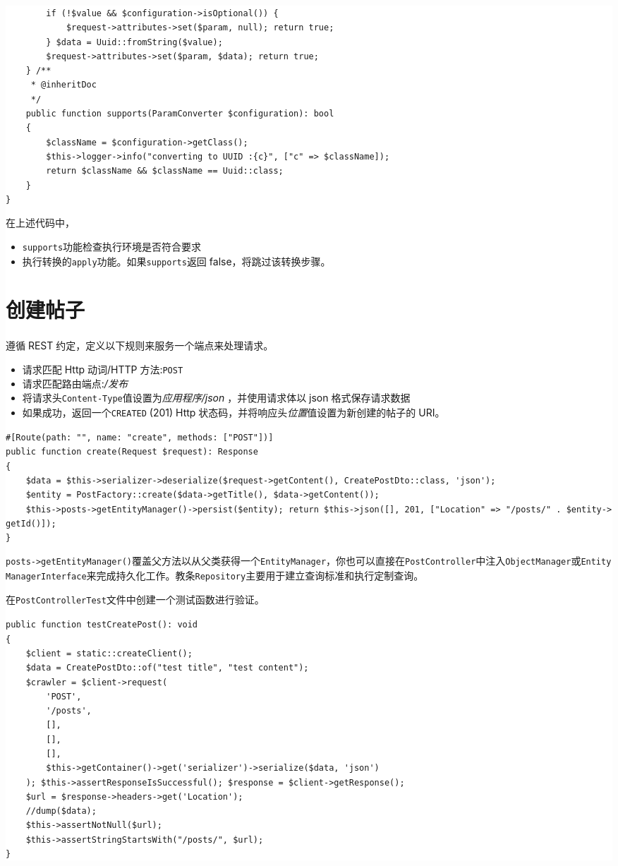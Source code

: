 ```
        if (!$value && $configuration->isOptional()) {
            $request->attributes->set($param, null); return true;
        } $data = Uuid::fromString($value);
        $request->attributes->set($param, $data); return true;
    } /**
     * @inheritDoc
     */
    public function supports(ParamConverter $configuration): bool
    {
        $className = $configuration->getClass();
        $this->logger->info("converting to UUID :{c}", ["c" => $className]);
        return $className && $className == Uuid::class;
    }
}
```

在上述代码中，

*   `supports`功能检查执行环境是否符合要求
*   执行转换的`apply`功能。如果`supports`返回 false，将跳过该转换步骤。

# 创建帖子

遵循 REST 约定，定义以下规则来服务一个端点来处理请求。

*   请求匹配 Http 动词/HTTP 方法:`POST`
*   请求匹配路由端点:*/发布*
*   将请求头`Content-Type`值设置为*应用程序/json* ，并使用请求体以 json 格式保存请求数据
*   如果成功，返回一个`CREATED` (201) Http 状态码，并将响应头*位置*值设置为新创建的帖子的 URI。

```
#[Route(path: "", name: "create", methods: ["POST"])]
public function create(Request $request): Response
{
    $data = $this->serializer->deserialize($request->getContent(), CreatePostDto::class, 'json');
    $entity = PostFactory::create($data->getTitle(), $data->getContent());
    $this->posts->getEntityManager()->persist($entity); return $this->json([], 201, ["Location" => "/posts/" . $entity->getId()]);
}
```

`posts->getEntityManager()`覆盖父方法以从父类获得一个`EntityManager`，你也可以直接在`PostController`中注入`ObjectManager`或`EntityManagerInterface`来完成持久化工作。教条`Repository`主要用于建立查询标准和执行定制查询。

在`PostControllerTest`文件中创建一个测试函数进行验证。

```
public function testCreatePost(): void
{
    $client = static::createClient();
    $data = CreatePostDto::of("test title", "test content");
    $crawler = $client->request(
        'POST',
        '/posts',
        [],
        [],
        [],
        $this->getContainer()->get('serializer')->serialize($data, 'json')
    ); $this->assertResponseIsSuccessful(); $response = $client->getResponse();
    $url = $response->headers->get('Location');
    //dump($data);
    $this->assertNotNull($url);
    $this->assertStringStartsWith("/posts/", $url);
}
```
